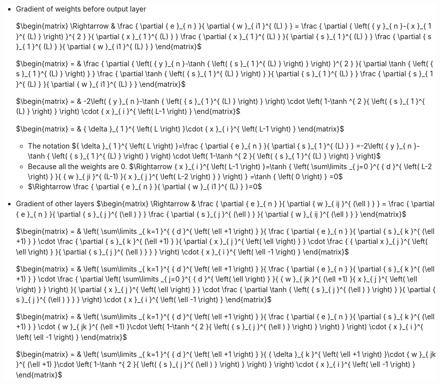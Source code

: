 * Gradient of weights before output layer

  $\begin{matrix} \Rightarrow  & \frac { \partial { e }_{ n } }{ \partial { w }_{ i1 }^{ (L) } } = \frac { \partial { \left( { y }_{ n }-{ x }_{ 1 }^{ (L) } \right)  }^{ 2 } }{ \partial { x }_{ 1 }^{ (L) } } \frac { \partial { x }_{ 1 }^{ (L) } }{ \partial { s }_{ 1 }^{ (L) } } \frac { \partial { s }_{ 1 }^{ (L) } }{ \partial { w }_{ i1 }^{ (L) } }   \end{matrix}$

  $\begin{matrix} = & \frac { \partial { \left( { y }_{ n }-\tanh { \left( { s }_{ 1 }^{ (L) } \right)  }  \right)  }^{ 2 } }{ \partial \tanh { \left( { s }_{ 1 }^{ (L) } \right)  }  } \frac { \partial \tanh { \left( { s }_{ 1 }^{ (L) } \right)  }  }{ \partial { s }_{ 1 }^{ (L) } } \frac { \partial { s }_{ 1 }^{ (L) } }{ \partial { w }_{ i1 }^{ (L) } }  \end{matrix}$

  $\begin{matrix} = & -2\left( { y }_{ n }-\tanh { \left( { s }_{ 1 }^{ (L) } \right)  }  \right) \cdot \left( 1-\tanh ^{ 2 }{ \left( { s }_{ 1 }^{ (L) } \right)  }  \right) \cdot { x }_{ i }^{ \left( L-1 \right)  } \end{matrix}$

  $\begin{matrix} = & { \delta  }_{ 1 }^{ \left( L \right)  }\cdot { x }_{ i }^{ \left( L-1 \right)  } \end{matrix}$

  * The notation ${ \delta  }_{ 1 }^{ \left( L \right)  }=\frac { \partial { e }_{ n } }{ \partial { s }_{ 1 }^{ (L) } } =-2\left( { y }_{ n }-\tanh { \left( { s }_{ 1 }^{ (L) } \right)  }  \right) \cdot \left( 1-\tanh ^{ 2 }{ \left( { s }_{ 1 }^{ (L) } \right)  }  \right)$
  * Because all the weights are $0$.
    $\Rightarrow { x }_{ i }^{ \left( L-1 \right)  }=\tanh { \left( \sum\limits _{ j=0 }^{ { d }^{ \left( L-2 \right)  } }{ { w }_{ ji }^{ (L-1) }{ x }_{ j }^{ \left( L-2 \right)  } }  \right)  } =\tanh { \left( 0 \right)  } =0$
  * $\Rightarrow \frac { \partial { e }_{ n } }{ \partial { w }_{ i1 }^{ (L) } }=0$

* Gradient of other layers
  $\begin{matrix} \Rightarrow  & \frac { \partial { e }_{ n } }{ \partial { w }_{ ij }^{ (\ell ) } } = \frac { \partial { e }_{ n } }{ \partial { s }_{ j }^{ (\ell ) } } \frac { \partial { s }_{ j }^{ (\ell ) } }{ \partial { w }_{ ij }^{ (\ell ) } }   \end{matrix}$

  $\begin{matrix} = & \left( \sum\limits _{ k=1 }^{ { d }^{ \left( \ell +1 \right)  } }{ \frac { \partial { e }_{ n } }{ \partial { s }_{ k }^{ (\ell +1) } } \cdot \frac { \partial { s }_{ k }^{ (\ell +1) } }{ \partial { x }_{ j }^{ \left( \ell  \right)  } } \cdot \frac { { \partial x }_{ j }^{ \left( \ell  \right)  } }{ \partial { s }_{ j }^{ (\ell ) } }  }  \right) \cdot { x }_{ i }^{ \left( \ell -1 \right)  } \end{matrix}$

  $\begin{matrix} = & \left( \sum\limits _{ k=1 }^{ { d }^{ \left( \ell +1 \right)  } }{ \frac { \partial { e }_{ n } }{ \partial { s }_{ k }^{ (\ell +1) } } \cdot \frac { \partial \left( \sum\limits _{ j=0 }^{ { d }^{ \left( \ell  \right)  } }{ { w }_{ jk }^{ (\ell +1) }{ x }_{ j }^{ \left( \ell  \right)  } }  \right)  }{ \partial { x }_{ j }^{ \left( \ell  \right)  } } \cdot \frac { \partial \tanh { \left( { s }_{ j }^{ (\ell ) } \right)  }  }{ \partial { s }_{ j }^{ (\ell ) } }  }  \right) \cdot { x }_{ i }^{ \left( \ell -1 \right)  } \end{matrix}$

  $\begin{matrix} = & \left( \sum\limits _{ k=1 }^{ { d }^{ \left( \ell +1 \right)  } }{ \frac { \partial { e }_{ n } }{ \partial { s }_{ k }^{ (\ell +1) } } \cdot { w }_{ jk }^{ (\ell +1) }\cdot \left( 1-\tanh ^{ 2 }{ \left( { s }_{ j }^{ (\ell ) } \right)  }  \right)  }  \right) \cdot { x }_{ i }^{ \left( \ell -1 \right)  } \end{matrix}$

  $\begin{matrix} = & \left( \sum\limits _{ k=1 }^{ { d }^{ \left( \ell +1 \right)  } }{ { \delta  }_{ k }^{ \left( \ell +1 \right)  }\cdot { w }_{ jk }^{ (\ell +1) }\cdot \left( 1-\tanh ^{ 2 }{ \left( { s }_{ j }^{ (\ell ) } \right)  }  \right)  }  \right) \cdot { x }_{ i }^{ \left( \ell -1 \right)  } \end{matrix}$

